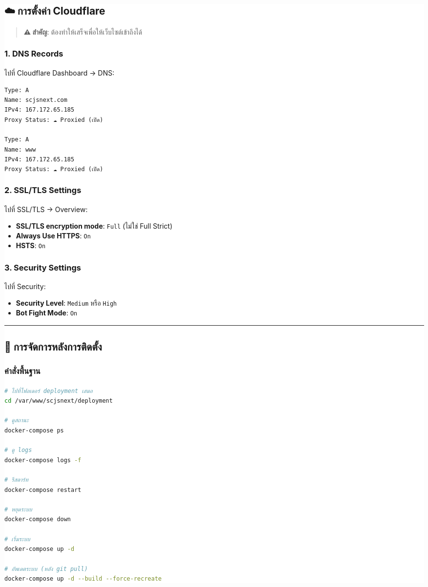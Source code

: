
## ☁️ การตั้งค่า Cloudflare

> **⚠️ สำคัญ**: ต้องทำให้เสร็จเพื่อให้เว็บไซต์เข้าถึงได้

### 1. DNS Records
ไปที่ Cloudflare Dashboard → DNS:
```
Type: A
Name: scjsnext.com
IPv4: 167.172.65.185
Proxy Status: ☁️ Proxied (เปิด)

Type: A  
Name: www
IPv4: 167.172.65.185
Proxy Status: ☁️ Proxied (เปิด)
```

### 2. SSL/TLS Settings
ไปที่ SSL/TLS → Overview:
- **SSL/TLS encryption mode**: `Full` (ไม่ใช่ Full Strict)
- **Always Use HTTPS**: `On`
- **HSTS**: `On`

### 3. Security Settings
ไปที่ Security:
- **Security Level**: `Medium` หรือ `High`
- **Bot Fight Mode**: `On`

---

## 🔧 การจัดการหลังการติดตั้ง

### คำสั่งพื้นฐาน
```bash
# ไปที่โฟลเดอร์ deployment เสมอ
cd /var/www/scjsnext/deployment

# ดูสถานะ
docker-compose ps

# ดู logs
docker-compose logs -f

# รีสตาร์ท
docker-compose restart

# หยุดระบบ
docker-compose down

# เริ่มระบบ
docker-compose up -d

# อัพเดตระบบ (หลัง git pull)
docker-compose up -d --build --force-recreate
```
